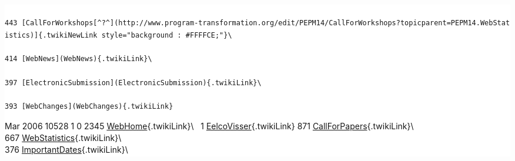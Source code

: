                                                                                                                                                                                                                                                                                                                                                                                                                                                                                                                                      443 [CallForWorkshops[^?^](http://www.program-transformation.org/edit/PEPM14/CallForWorkshops?topicparent=PEPM14.WebStatistics)]{.twikiNewLink style="background : #FFFFCE;"}\                     
                                                                                                                                                                                                                                                                                                                                                                                                                                                                                                                                     414 [WebNews](WebNews){.twikiLink}\                                                                                                                                                                
                                                                                                                                                                                                                                                                                                                                                                                                                                                                                                                                     397 [ElectronicSubmission](ElectronicSubmission){.twikiLink}\                                                                                                                                      
                                                                                                                                                                                                                                                                                                                                                                                                                                                                                                                                     393 [WebChanges](WebChanges){.twikiLink}                                                                                                                                                           

  Mar 2006                                                                                                                         10528                                                                                                                           1                                                                                                                               0                                                                                                                                 2345 [WebHome](WebHome){.twikiLink}\                                                                                                                                                                 1 [EelcoVisser](../Main/EelcoVisser){.twikiLink}
                                                                                                                                                                                                                                                                                                                                                                                                                                                                                                                                     871 [CallForPapers](CallForPapers){.twikiLink}\                                                                                                                                                    
                                                                                                                                                                                                                                                                                                                                                                                                                                                                                                                                     667 [WebStatistics](WebStatistics){.twikiLink}\                                                                                                                                                    
                                                                                                                                                                                                                                                                                                                                                                                                                                                                                                                                     376 [ImportantDates](ImportantDates){.twikiLink}\                                                                                                                                                  